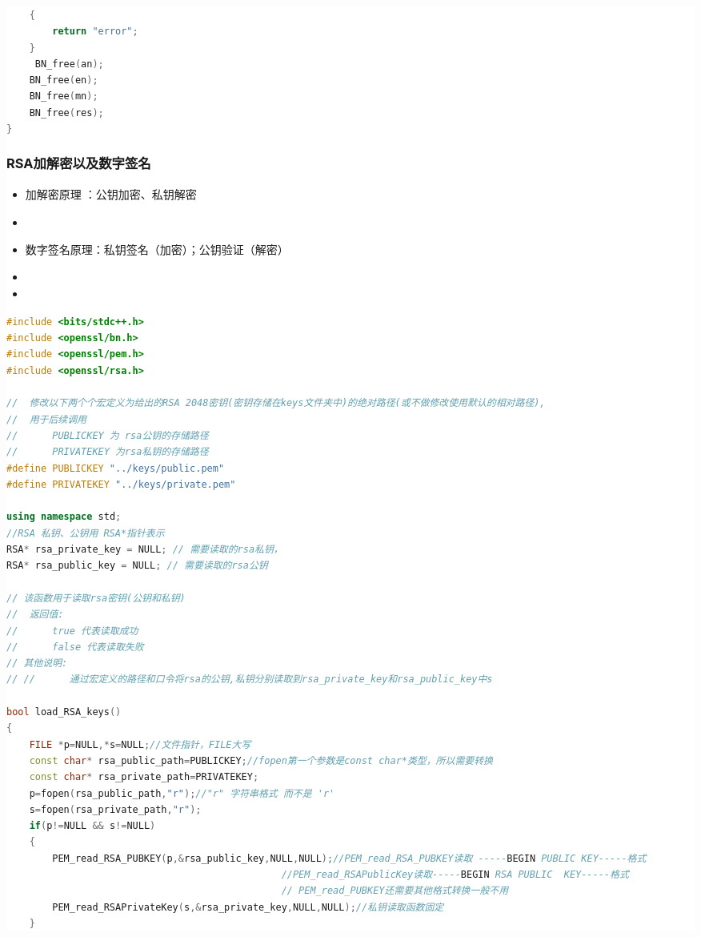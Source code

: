 ```c++
    {
        return "error";
    }
     BN_free(an);
    BN_free(en);
    BN_free(mn);
    BN_free(res);
}

```

### RSA加解密以及数字签名

- 加解密原理 ：公钥加密、私钥解密
- 







- 数字签名原理：私钥签名（加密）；公钥验证（解密）
- 
- 

```c++
#include <bits/stdc++.h>
#include <openssl/bn.h>
#include <openssl/pem.h>
#include <openssl/rsa.h>

//  修改以下两个个宏定义为给出的RSA 2048密钥(密钥存储在keys文件夹中)的绝对路径(或不做修改使用默认的相对路径),
//  用于后续调用
//      PUBLICKEY 为 rsa公钥的存储路径
//      PRIVATEKEY 为rsa私钥的存储路径
#define PUBLICKEY "../keys/public.pem"
#define PRIVATEKEY "../keys/private.pem"

using namespace std;
//RSA 私钥、公钥用 RSA*指针表示
RSA* rsa_private_key = NULL; // 需要读取的rsa私钥，
RSA* rsa_public_key = NULL; // 需要读取的rsa公钥

// 该函数用于读取rsa密钥(公钥和私钥)
//  返回值:
//      true 代表读取成功
//      false 代表读取失败
// 其他说明:
// //      通过宏定义的路径和口令将rsa的公钥,私钥分别读取到rsa_private_key和rsa_public_key中s

bool load_RSA_keys() 
{
    FILE *p=NULL,*s=NULL;//文件指针，FILE大写
    const char* rsa_public_path=PUBLICKEY;//fopen第一个参数是const char*类型，所以需要转换
    const char* rsa_private_path=PRIVATEKEY;
    p=fopen(rsa_public_path,"r");//"r" 字符串格式 而不是 'r'
    s=fopen(rsa_private_path,"r");
    if(p!=NULL && s!=NULL)
    {
        PEM_read_RSA_PUBKEY(p,&rsa_public_key,NULL,NULL);//PEM_read_RSA_PUBKEY读取 -----BEGIN PUBLIC KEY-----格式
        										//PEM_read_RSAPublicKey读取-----BEGIN RSA PUBLIC  KEY-----格式
        										// PEM_read_PUBKEY还需要其他格式转换一般不用
        PEM_read_RSAPrivateKey(s,&rsa_private_key,NULL,NULL);//私钥读取函数固定
    }
```